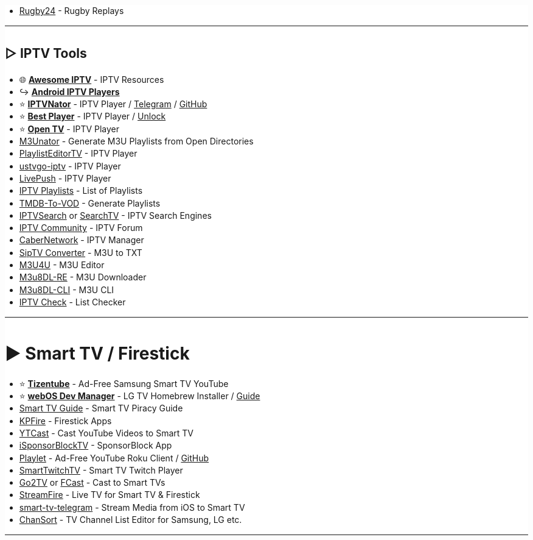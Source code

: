 * [Rugby24](https://rugby24.net/) - Rugby Replays

***

## ▷ IPTV Tools

* 🌐 **[Awesome IPTV](https://github.com/iptv-org/awesome-iptv)** - IPTV Resources
* ↪️ **[Android IPTV Players](https://www.reddit.com/r/FREEMEDIAHECKYEAH/wiki/android/#wiki_.25B7_android_live_tv)**
* ⭐ **[IPTVNator](https://iptvnator.vercel.app/)** - IPTV Player / [Telegram](https://t.me/iptvnator) / [GitHub](https://github.com/4gray/iptvnator)
* ⭐ **[Best Player](https://www.microsoft.com/store/productId/9WZDNCRDPQSX)** - IPTV Player / [Unlock](https://rentry.co/FMHYBase64#best-player)
* ⭐ **[Open TV](https://github.com/fredolx/open-tv)** - IPTV Player 
* [M3Unator](https://github.com/hasanbeder/M3Unator) - Generate M3U Playlists from Open Directories
* [PlaylistEditorTV](https://github.com/Isayso/PlaylistEditorTV) - IPTV Player 
* [ustvgo-iptv](https://github.com/interlark/ustvgo-iptv) - IPTV Player 
* [LivePush](https://livepush.io/hls-player/index.html) - IPTV Player 
* [IPTV Playlists](https://rentry.co/fmhybase64#iptv-playlists) - List of Playlists
* [TMDB-To-VOD](https://github.com/gogetta69/TMDB-To-VOD-Playlist) - Generate Playlists
* [IPTVSearch](https://www.foodieguide.com/iptvsearch/) or [SearchTV](https://searchtv.net/) - IPTV Search Engines
* [IPTV Community](https://iptv.community/) - IPTV Forum
* [CaberNetwork](https://cabernetwork.github.io/) - IPTV Manager
* [SipTV Converter](https://siptv.eu/converter/) - M3U to TXT
* [M3U4U](https://m3u4u.com/) - M3U Editor
* [M3u8DL-RE](https://github.com/nilaoda/N_m3u8DL-RE) - M3U Downloader
* [M3u8DL-CLI](https://nilaoda.github.io/N_m3u8DL-CLI/) - M3U CLI
* [IPTV Check](https://github.com/peterpt/IPTV-CHECK) - List Checker

***

# ► Smart TV / Firestick

* ⭐ **[Tizentube](https://tizentube.vercel.app/)** - Ad-Free Samsung Smart TV YouTube
* ⭐ **[webOS Dev Manager](https://github.com/webosbrew/dev-manager-desktop)** - LG TV Homebrew Installer / [Guide](https://gist.github.com/VVispy/044cd8005260b270728e1d9aa8f6af51)
* [Smart TV Guide](https://redd.it/xa0aya) - Smart TV Piracy Guide
* [KPFire](https://linktr.ee/kpfire) - Firestick Apps
* [YTCast](https://github.com/MarcoLucidi01/ytcast) - Cast YouTube Videos to Smart TV
* [iSponsorBlockTV](https://github.com/dmunozv04/iSponsorBlockTV) - SponsorBlock App
* [Playlet](https://channelstore.roku.com/en-ca/details/840aec36f51bfe6d96cf6db9055a372a/playlet) - Ad-Free YouTube Roku Client / [GitHub](https://github.com/iBicha/playlet)
* [SmartTwitchTV](https://github.com/fgl27/SmartTwitchTV) - Smart TV Twitch Player
* [Go2TV](https://github.com/alexballas/go2tv) or [FCast](https://fcast.org/) - Cast to Smart TVs
* [StreamFire](https://streamfireapp.tv/) - Live TV for Smart TV & Firestick
* [smart-tv-telegram](https://github.com/andrew-ld/smart-tv-telegram) - Stream Media from iOS to Smart TV
* [ChanSort](https://github.com/PredatH0r/ChanSort) - TV Channel List Editor for Samsung, LG etc.

***
